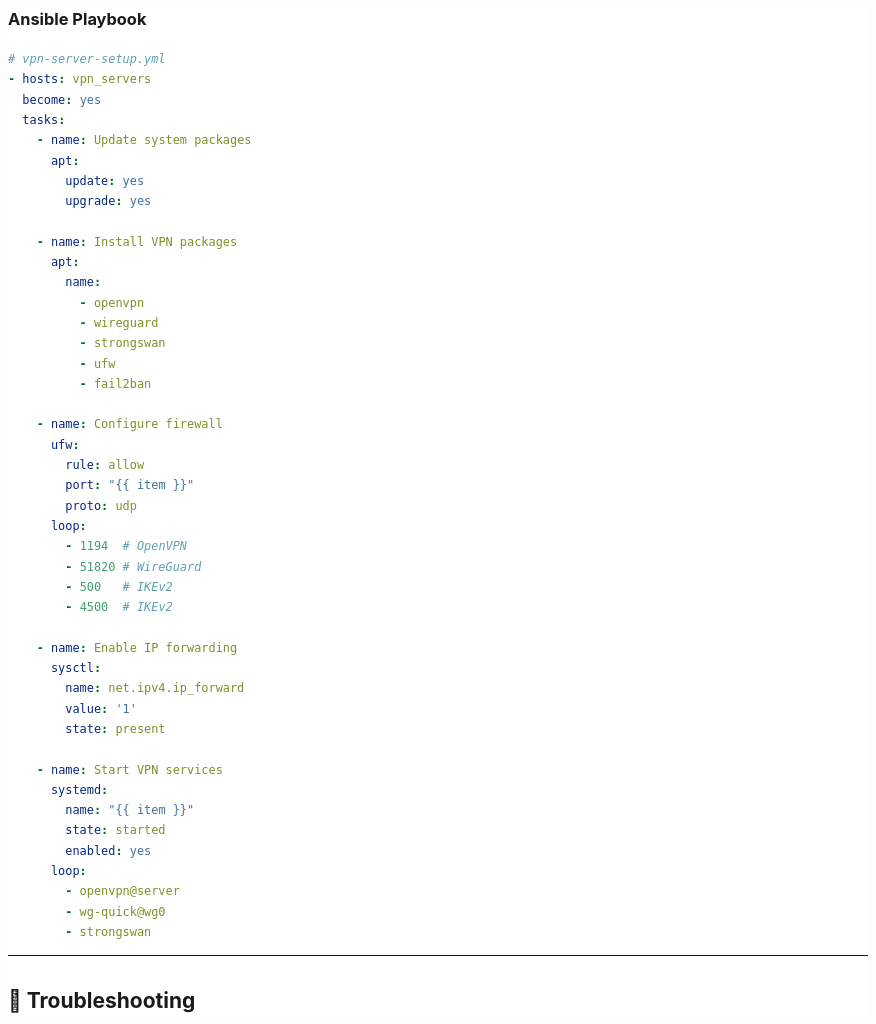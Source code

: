### **Ansible Playbook**
```yaml
# vpn-server-setup.yml
- hosts: vpn_servers
  become: yes
  tasks:
    - name: Update system packages
      apt:
        update: yes
        upgrade: yes

    - name: Install VPN packages
      apt:
        name:
          - openvpn
          - wireguard
          - strongswan
          - ufw
          - fail2ban

    - name: Configure firewall
      ufw:
        rule: allow
        port: "{{ item }}"
        proto: udp
      loop:
        - 1194  # OpenVPN
        - 51820 # WireGuard
        - 500   # IKEv2
        - 4500  # IKEv2

    - name: Enable IP forwarding
      sysctl:
        name: net.ipv4.ip_forward
        value: '1'
        state: present

    - name: Start VPN services
      systemd:
        name: "{{ item }}"
        state: started
        enabled: yes
      loop:
        - openvpn@server
        - wg-quick@wg0
        - strongswan
```

---

## 🔧 Troubleshooting
